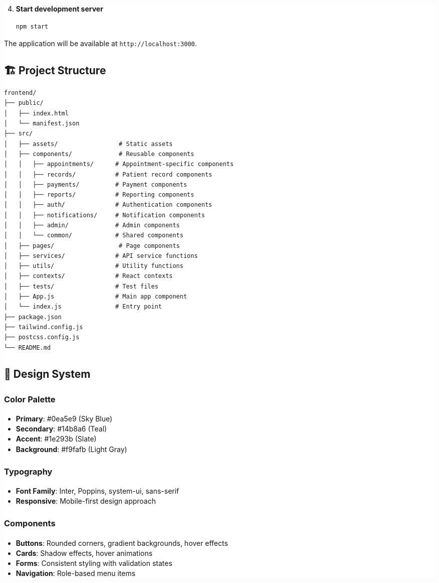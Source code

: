 4. **Start development server**
   ```bash
   npm start
   ```

The application will be available at `http://localhost:3000`.

## 🏗️ Project Structure

```
frontend/
├── public/
│   ├── index.html
│   └── manifest.json
├── src/
│   ├── assets/                 # Static assets
│   ├── components/             # Reusable components
│   │   ├── appointments/      # Appointment-specific components
│   │   ├── records/           # Patient record components
│   │   ├── payments/          # Payment components
│   │   ├── reports/           # Reporting components
│   │   ├── auth/              # Authentication components
│   │   ├── notifications/     # Notification components
│   │   ├── admin/             # Admin components
│   │   └── common/            # Shared components
│   ├── pages/                  # Page components
│   ├── services/              # API service functions
│   ├── utils/                 # Utility functions
│   ├── contexts/              # React contexts
│   ├── tests/                 # Test files
│   ├── App.js                 # Main app component
│   └── index.js               # Entry point
├── package.json
├── tailwind.config.js
├── postcss.config.js
└── README.md
```

## 🎨 Design System

### Color Palette
- **Primary**: #0ea5e9 (Sky Blue)
- **Secondary**: #14b8a6 (Teal)
- **Accent**: #1e293b (Slate)
- **Background**: #f9fafb (Light Gray)

### Typography
- **Font Family**: Inter, Poppins, system-ui, sans-serif
- **Responsive**: Mobile-first design approach

### Components
- **Buttons**: Rounded corners, gradient backgrounds, hover effects
- **Cards**: Shadow effects, hover animations
- **Forms**: Consistent styling with validation states
- **Navigation**: Role-based menu items
